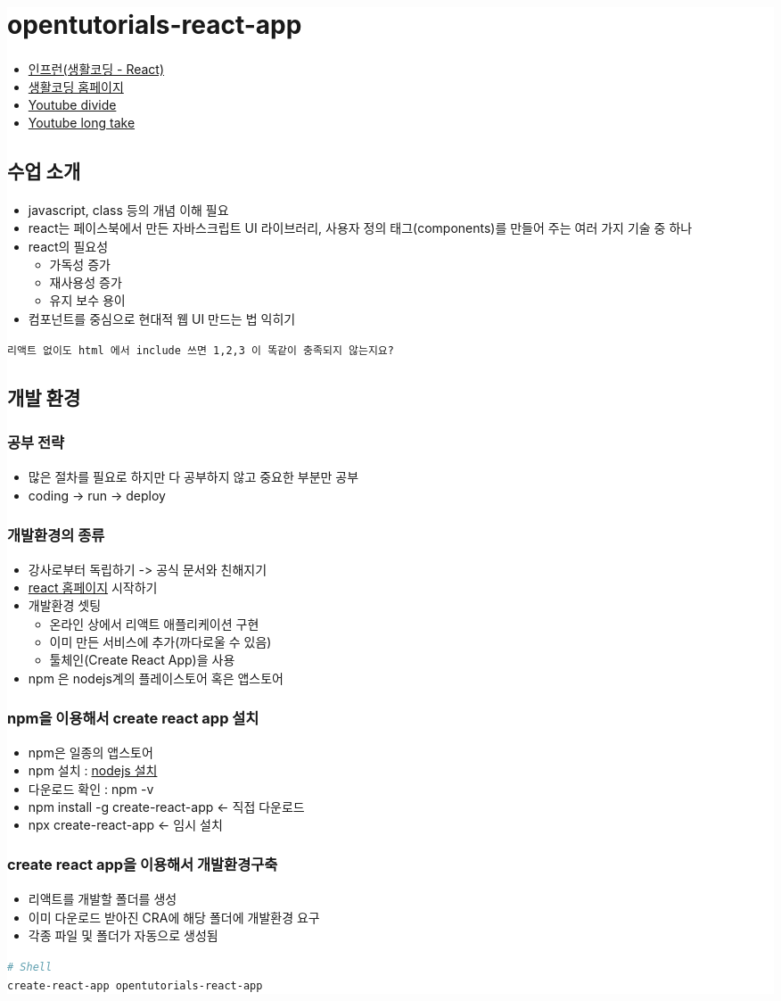 # opentutorials-react-app

- [인프런(생활코딩 - React)](https://www.inflearn.com/course/react-%EC%83%9D%ED%99%9C%EC%BD%94%EB%94%A9/dashboard)
- [생활코딩 홈페이지](https://www.opentutorials.org/module/4058)
- [Youtube divide](https://www.youtube.com/playlist?list=PLuHgQVnccGMCRv6f8H9K5Xwsdyg4sFSdi)
- [Youtube long take](https://www.youtube.com/watch?v=mJ64l_iONqw&t=408s)

## 수업 소개
- javascript, class 등의 개념 이해 필요
- react는 페이스북에서 만든 자바스크립트 UI 라이브러리, 사용자 정의 태그(components)를 만들어 주는 여러 가지 기술 중 하나
- react의 필요성
  - 가독성 증가
  - 재사용성 증가
  - 유지 보수 용이
- 컴포넌트를 중심으로 현대적 웹 UI 만드는 법 익히기
```
리액트 없이도 html 에서 include 쓰면 1,2,3 이 똑같이 충족되지 않는지요?
```

## 개발 환경
### 공부 전략
- 많은 절차를 필요로 하지만 다 공부하지 않고 중요한 부분만 공부
- coding -> run -> deploy

### 개발환경의 종류
- 강사로부터 독립하기 -> 공식 문서와 친해지기
- [react 홈페이지](https://ko.reactjs.org/) 시작하기
- 개발환경 셋팅
  - 온라인 상에서 리액트 애플리케이션 구현
  - 이미 만든 서비스에 추가(까다로울 수 있음)
  - 툴체인(Create React App)을 사용
- npm 은 nodejs계의 플레이스토어 혹은 앱스토어

### npm을 이용해서 create react app 설치
- npm은 일종의 앱스토어
- npm 설치 : [nodejs 설치](https://nodejs.org/ko/)
- 다운로드 확인 : npm -v
- npm install -g create-react-app <- 직접 다운로드
- npx create-react-app <- 임시 설치

### create react app을 이용해서 개발환경구축
- 리액트를 개발할 폴더를 생성
- 이미 다운로드 받아진 CRA에 해당 폴더에 개발환경 요구
- 각종 파일 및 폴더가 자동으로 생성됨
```sh
# Shell
create-react-app opentutorials-react-app
```
